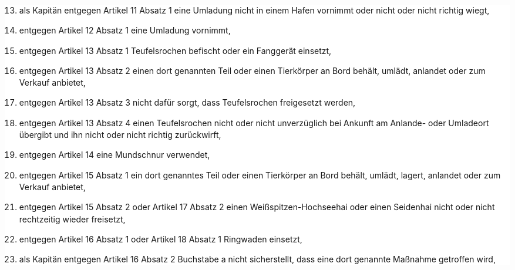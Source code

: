 
13. als Kapitän entgegen Artikel 11 Absatz 1 eine Umladung nicht in einem
    Hafen vornimmt oder nicht oder nicht richtig wiegt,


14. entgegen Artikel 12 Absatz 1 eine Umladung vornimmt,


15. entgegen Artikel 13 Absatz 1 Teufelsrochen befischt oder ein Fanggerät
    einsetzt,


16. entgegen Artikel 13 Absatz 2 einen dort genannten Teil oder einen
    Tierkörper an Bord behält, umlädt, anlandet oder zum Verkauf anbietet,


17. entgegen Artikel 13 Absatz 3 nicht dafür sorgt, dass Teufelsrochen
    freigesetzt werden,


18. entgegen Artikel 13 Absatz 4 einen Teufelsrochen nicht oder nicht
    unverzüglich bei Ankunft am Anlande- oder Umladeort übergibt und ihn
    nicht oder nicht richtig zurückwirft,


19. entgegen Artikel 14 eine Mundschnur verwendet,


20. entgegen Artikel 15 Absatz 1 ein dort genanntes Teil oder einen
    Tierkörper an Bord behält, umlädt, lagert, anlandet oder zum Verkauf
    anbietet,


21. entgegen Artikel 15 Absatz 2 oder Artikel 17 Absatz 2 einen
    Weißspitzen-Hochseehai oder einen Seidenhai nicht oder nicht
    rechtzeitig wieder freisetzt,


22. entgegen Artikel 16 Absatz 1 oder Artikel 18 Absatz 1 Ringwaden
    einsetzt,


23. als Kapitän entgegen Artikel 16 Absatz 2 Buchstabe a nicht
    sicherstellt, dass eine dort genannte Maßnahme getroffen wird,



